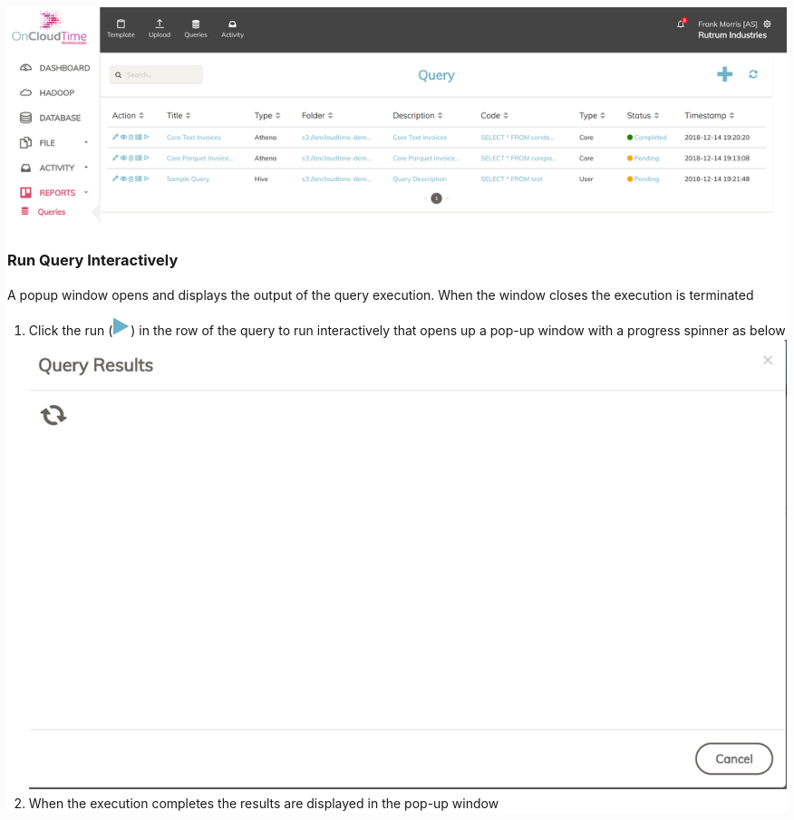![Query List](images/query_create_list.png) 
### Run Query Interactively 
A popup window opens and displays the output of the query execution. When the window closes the execution is terminated 

1. Click the run (![run](images/icon-font-awesome-run.png)) in the row of the query to run interactively that opens up a pop-up window with a progress spinner as below 
![Run Query Progress](images/query_interactive_running.png)
2. When the execution completes the results are displayed in the pop-up window 